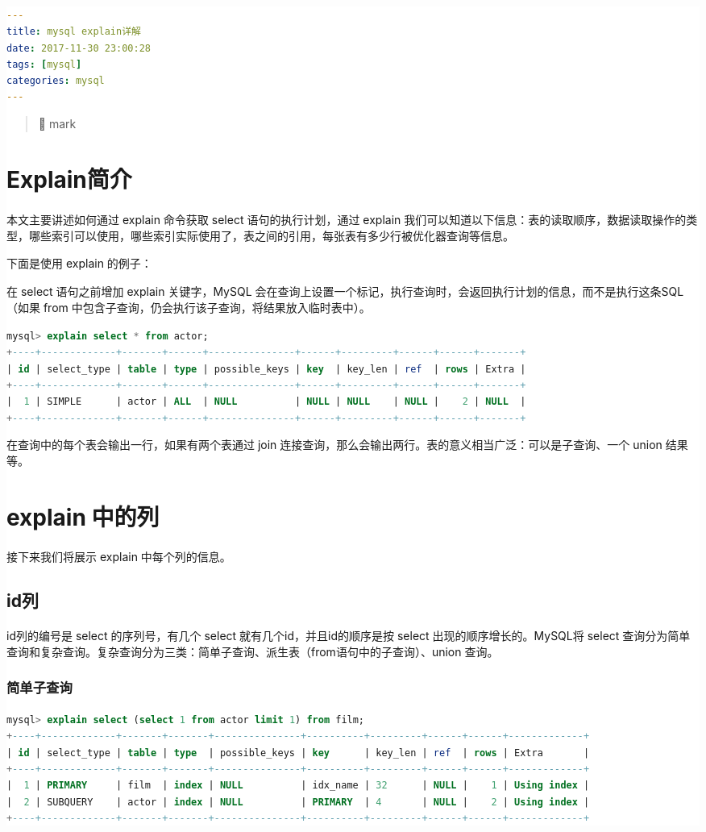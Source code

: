 ```yaml
---
title: mysql explain详解
date: 2017-11-30 23:00:28
tags: [mysql]
categories: mysql
---
```

> 👿 mark

# Explain简介
本文主要讲述如何通过 explain 命令获取 select 语句的执行计划，通过 explain 我们可以知道以下信息：表的读取顺序，数据读取操作的类型，哪些索引可以使用，哪些索引实际使用了，表之间的引用，每张表有多少行被优化器查询等信息。

下面是使用 explain 的例子： 

在 select 语句之前增加 explain 关键字，MySQL 会在查询上设置一个标记，执行查询时，会返回执行计划的信息，而不是执行这条SQL（如果 from 中包含子查询，仍会执行该子查询，将结果放入临时表中）。
````sql
mysql> explain select * from actor;
+----+-------------+-------+------+---------------+------+---------+------+------+-------+
| id | select_type | table | type | possible_keys | key  | key_len | ref  | rows | Extra |
+----+-------------+-------+------+---------------+------+---------+------+------+-------+
|  1 | SIMPLE      | actor | ALL  | NULL          | NULL | NULL    | NULL |    2 | NULL  |
+----+-------------+-------+------+---------------+------+---------+------+------+-------+
````
在查询中的每个表会输出一行，如果有两个表通过 join 连接查询，那么会输出两行。表的意义相当广泛：可以是子查询、一个 union 结果等。


# explain 中的列
接下来我们将展示 explain 中每个列的信息。

## id列
id列的编号是 select 的序列号，有几个 select 就有几个id，并且id的顺序是按 select 出现的顺序增长的。MySQL将 select 查询分为简单查询和复杂查询。复杂查询分为三类：简单子查询、派生表（from语句中的子查询）、union 查询。

### 简单子查询
````sql
mysql> explain select (select 1 from actor limit 1) from film;
+----+-------------+-------+-------+---------------+----------+---------+------+------+-------------+
| id | select_type | table | type  | possible_keys | key      | key_len | ref  | rows | Extra       |
+----+-------------+-------+-------+---------------+----------+---------+------+------+-------------+
|  1 | PRIMARY     | film  | index | NULL          | idx_name | 32      | NULL |    1 | Using index |
|  2 | SUBQUERY    | actor | index | NULL          | PRIMARY  | 4       | NULL |    2 | Using index |
+----+-------------+-------+-------+---------------+----------+---------+------+------+-------------+ 
````

